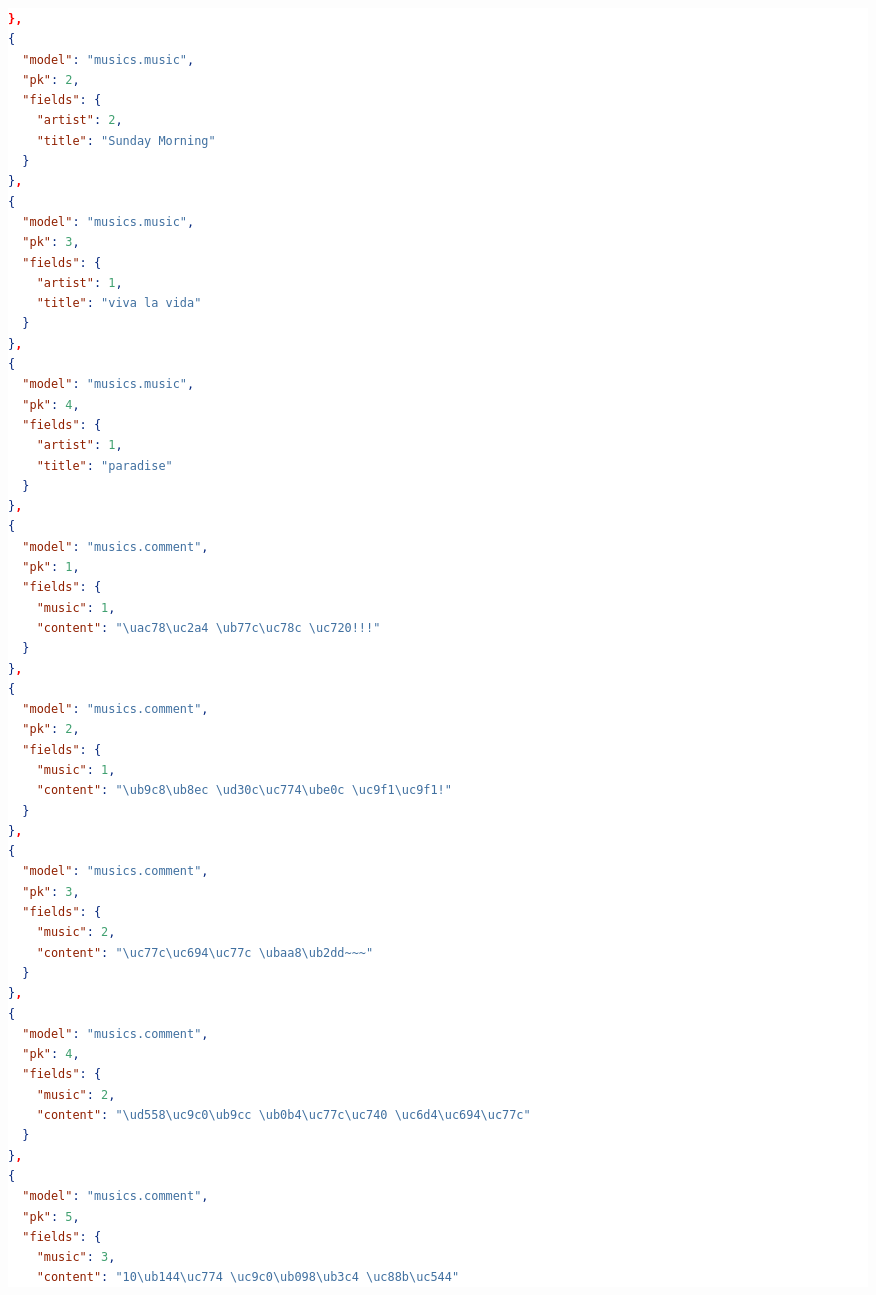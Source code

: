 ```json
},
{
  "model": "musics.music",
  "pk": 2,
  "fields": {
    "artist": 2,
    "title": "Sunday Morning"
  }
},
{
  "model": "musics.music",
  "pk": 3,
  "fields": {
    "artist": 1,
    "title": "viva la vida"
  }
},
{
  "model": "musics.music",
  "pk": 4,
  "fields": {
    "artist": 1,
    "title": "paradise"
  }
},
{
  "model": "musics.comment",
  "pk": 1,
  "fields": {
    "music": 1,
    "content": "\uac78\uc2a4 \ub77c\uc78c \uc720!!!"
  }
},
{
  "model": "musics.comment",
  "pk": 2,
  "fields": {
    "music": 1,
    "content": "\ub9c8\ub8ec \ud30c\uc774\ube0c \uc9f1\uc9f1!"
  }
},
{
  "model": "musics.comment",
  "pk": 3,
  "fields": {
    "music": 2,
    "content": "\uc77c\uc694\uc77c \ubaa8\ub2dd~~~"
  }
},
{
  "model": "musics.comment",
  "pk": 4,
  "fields": {
    "music": 2,
    "content": "\ud558\uc9c0\ub9cc \ub0b4\uc77c\uc740 \uc6d4\uc694\uc77c"
  }
},
{
  "model": "musics.comment",
  "pk": 5,
  "fields": {
    "music": 3,
    "content": "10\ub144\uc774 \uc9c0\ub098\ub3c4 \uc88b\uc544"
```